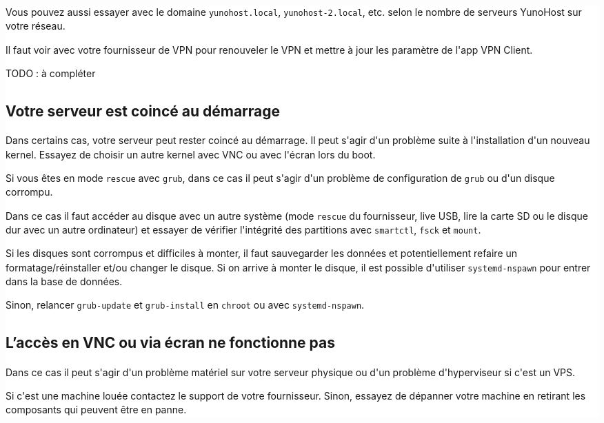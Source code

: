 Vous pouvez aussi essayer avec le domaine `yunohost.local`, `yunohost-2.local`, etc. selon le nombre de serveurs YunoHost sur votre réseau.

Il faut voir avec votre fournisseur de VPN pour renouveler le VPN et mettre à jour les paramètre de l'app VPN Client.

TODO : à compléter

## Votre serveur est coincé au démarrage

Dans certains cas, votre serveur peut rester coincé au démarrage. Il peut s'agir d'un problème suite à l'installation d'un nouveau kernel. Essayez de choisir un autre kernel avec VNC ou avec l'écran lors du boot.

Si vous êtes en mode `rescue` avec `grub`, dans ce cas il peut s'agir d'un problème de configuration de `grub` ou d'un disque corrompu.

Dans ce cas il faut accéder au disque avec un autre système (mode `rescue` du fournisseur, live USB, lire la carte SD ou le disque dur avec un autre ordinateur) et essayer de vérifier l'intégrité des partitions avec `smartctl`, `fsck` et `mount`.

Si les disques sont corrompus et difficiles à monter, il faut sauvegarder les données et potentiellement refaire un formatage/réinstaller et/ou changer le disque. Si on arrive à monter le disque, il est possible d'utiliser `systemd-nspawn` pour entrer dans la base de données.

Sinon, relancer `grub-update` et `grub-install` en `chroot` ou avec `systemd-nspawn`.

## L’accès en VNC ou via écran ne fonctionne pas

Dans ce cas il peut s'agir d'un problème matériel sur votre serveur physique ou d'un problème d'hyperviseur si c'est un VPS.

Si c'est une machine louée contactez le support de votre fournisseur. Sinon, essayez de dépanner votre machine en retirant les composants qui peuvent être en panne.

